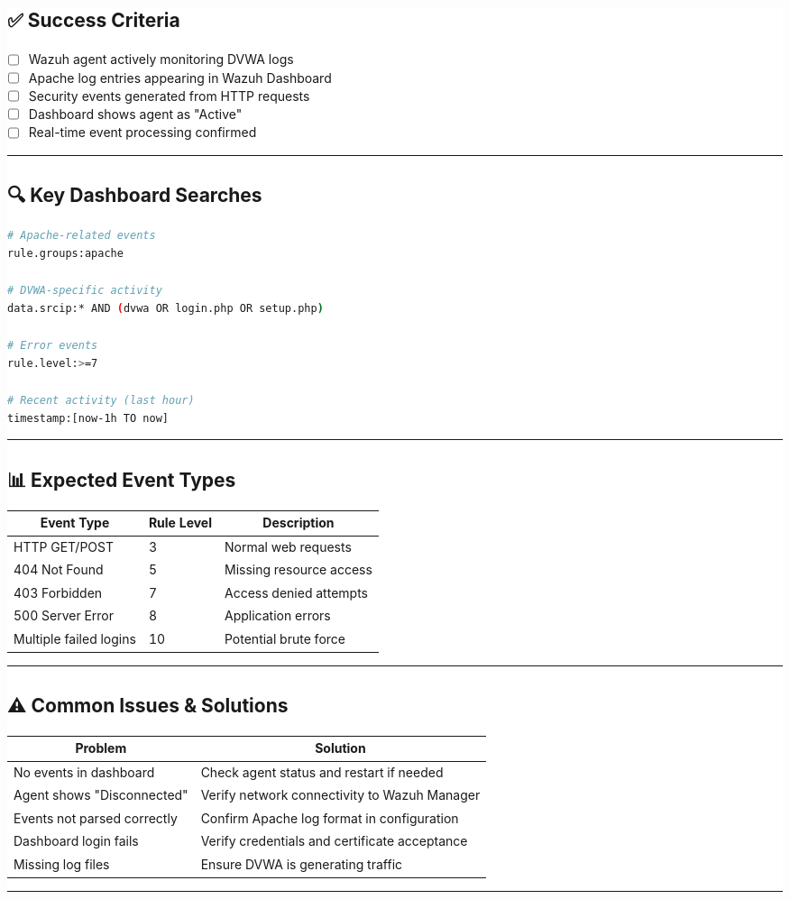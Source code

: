 
## ✅ Success Criteria

- [ ] Wazuh agent actively monitoring DVWA logs
- [ ] Apache log entries appearing in Wazuh Dashboard
- [ ] Security events generated from HTTP requests
- [ ] Dashboard shows agent as "Active" 
- [ ] Real-time event processing confirmed

---

## 🔍 Key Dashboard Searches

```bash
# Apache-related events
rule.groups:apache

# DVWA-specific activity  
data.srcip:* AND (dvwa OR login.php OR setup.php)

# Error events
rule.level:>=7

# Recent activity (last hour)
timestamp:[now-1h TO now]
```

---

## 📊 Expected Event Types

| Event Type | Rule Level | Description |
|------------|------------|-------------|
| HTTP GET/POST | 3 | Normal web requests |
| 404 Not Found | 5 | Missing resource access |
| 403 Forbidden | 7 | Access denied attempts |
| 500 Server Error | 8 | Application errors |
| Multiple failed logins | 10 | Potential brute force |

---

## ⚠️ Common Issues & Solutions

| Problem | Solution |
|---------|----------|
| No events in dashboard | Check agent status and restart if needed |
| Agent shows "Disconnected" | Verify network connectivity to Wazuh Manager |
| Events not parsed correctly | Confirm Apache log format in configuration |
| Dashboard login fails | Verify credentials and certificate acceptance |
| Missing log files | Ensure DVWA is generating traffic |

---
